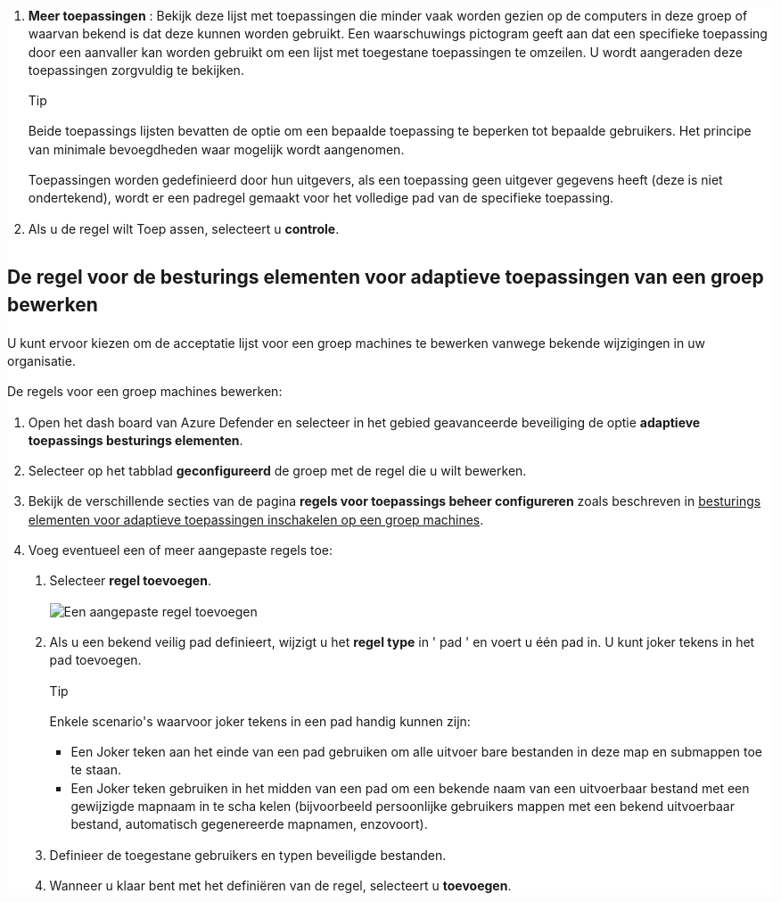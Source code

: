    1. **Meer toepassingen** : Bekijk deze lijst met toepassingen die minder vaak worden gezien op de computers in deze groep of waarvan bekend is dat deze kunnen worden gebruikt. Een waarschuwings pictogram geeft aan dat een specifieke toepassing door een aanvaller kan worden gebruikt om een lijst met toegestane toepassingen te omzeilen. U wordt aangeraden deze toepassingen zorgvuldig te bekijken.

      > [!TIP]
      > Beide toepassings lijsten bevatten de optie om een bepaalde toepassing te beperken tot bepaalde gebruikers. Het principe van minimale bevoegdheden waar mogelijk wordt aangenomen.
      > 
      > Toepassingen worden gedefinieerd door hun uitgevers, als een toepassing geen uitgever gegevens heeft (deze is niet ondertekend), wordt er een padregel gemaakt voor het volledige pad van de specifieke toepassing.

   1. Als u de regel wilt Toep assen, selecteert u **controle**. 




## <a name="edit-a-groups-adaptive-application-controls-rule"></a>De regel voor de besturings elementen voor adaptieve toepassingen van een groep bewerken

U kunt ervoor kiezen om de acceptatie lijst voor een groep machines te bewerken vanwege bekende wijzigingen in uw organisatie. 

De regels voor een groep machines bewerken:

1. Open het dash board van Azure Defender en selecteer in het gebied geavanceerde beveiliging de optie **adaptieve toepassings besturings elementen**.

1. Selecteer op het tabblad **geconfigureerd** de groep met de regel die u wilt bewerken.

1. Bekijk de verschillende secties van de pagina **regels voor toepassings beheer configureren** zoals beschreven in [besturings elementen voor adaptieve toepassingen inschakelen op een groep machines](#enable-application-controls-on-a-group-of-machines).

1. Voeg eventueel een of meer aangepaste regels toe:

   1. Selecteer **regel toevoegen**.

      ![Een aangepaste regel toevoegen](./media/security-center-adaptive-application/adaptive-application-add-custom-rule.png)

   1. Als u een bekend veilig pad definieert, wijzigt u het **regel type** in ' pad ' en voert u één pad in. U kunt joker tekens in het pad toevoegen.
   
      > [!TIP]
      > Enkele scenario's waarvoor joker tekens in een pad handig kunnen zijn:
      > 
      > * Een Joker teken aan het einde van een pad gebruiken om alle uitvoer bare bestanden in deze map en submappen toe te staan.
      > * Een Joker teken gebruiken in het midden van een pad om een bekende naam van een uitvoerbaar bestand met een gewijzigde mapnaam in te scha kelen (bijvoorbeeld persoonlijke gebruikers mappen met een bekend uitvoerbaar bestand, automatisch gegenereerde mapnamen, enzovoort).
  
   1. Definieer de toegestane gebruikers en typen beveiligde bestanden.

   1. Wanneer u klaar bent met het definiëren van de regel, selecteert u **toevoegen**.
